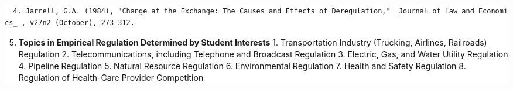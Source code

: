       4. Jarrell, G.A. (1984), "Change at the Exchange: The Causes and Effects of Deregulation," _Journal of Law and Economics_ , v27n2 (October), 273-312. 
  5. **Topics in Empirical Regulation Determined by Student Interests**
    1. Transportation Industry (Trucking, Airlines, Railroads) Regulation 
    2. Telecommunications, including Telephone and Broadcast Regulation 
    3. Electric, Gas, and Water Utility Regulation 
    4. Pipeline Regulation 
    5. Natural Resource Regulation 
    6. Environmental Regulation 
    7. Health and Safety Regulation 
    8. Regulation of Health-Care Provider Competition 

